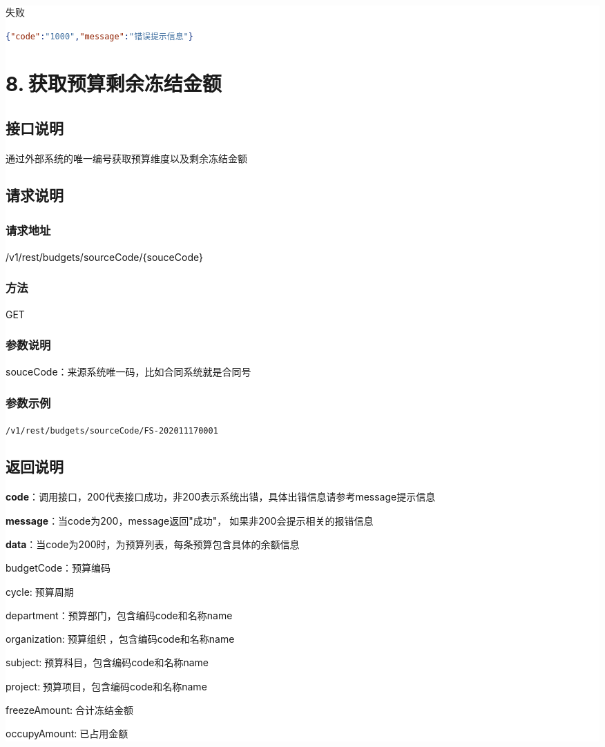 失败

```json
{"code":"1000","message":"错误提示信息"}
```

# 8. 获取预算剩余冻结金额

## 接口说明

通过外部系统的唯一编号获取预算维度以及剩余冻结金额

## 请求说明

### 请求地址

/v1/rest/budgets/sourceCode/{souceCode}

### 方法

GET

### 参数说明

souceCode：来源系统唯一码，比如合同系统就是合同号

### 参数示例

```
/v1/rest/budgets/sourceCode/FS-202011170001
```

## 返回说明

**code**：调用接口，200代表接口成功，非200表示系统出错，具体出错信息请参考message提示信息

**message**：当code为200，message返回"成功"， 如果非200会提示相关的报错信息

**data**：当code为200时，为预算列表，每条预算包含具体的余额信息

budgetCode：预算编码

cycle: 预算周期

department：预算部门，包含编码code和名称name

organization: 预算组织 ，包含编码code和名称name

subject: 预算科目，包含编码code和名称name

project: 预算项目，包含编码code和名称name

freezeAmount: 合计冻结金额

occupyAmount: 已占用金额
